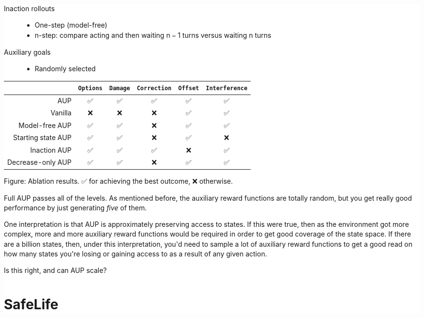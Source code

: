   <dt>Inaction rollouts</dt>
  <dd>
    <ul>
      <li>One-step (model-free)</li>
      <li><span class="katex"><span class="katex-html" aria-hidden="true"><span class="base"><span class="strut" style="height:0.4306em;"></span><span class="mord mathnormal">n</span></span></span></span>-step: compare acting and then waiting <span class="katex"><span class="katex-html" aria-hidden="true"><span class="base"><span class="strut" style="height:0.6667em;vertical-align:-0.0833em;"></span><span class="mord mathnormal">n</span><span class="mspace" style="margin-right:0.2222em;"></span><span class="mbin">−</span><span class="mspace" style="margin-right:0.2222em;"></span></span><span class="base"><span class="strut" style="height:0.6444em;"></span><span class="mord">1</span></span></span></span> turns versus waiting <span class="katex"><span class="katex-html" aria-hidden="true"><span class="base"><span class="strut" style="height:0.4306em;"></span><span class="mord mathnormal">n</span></span></span></span> turns</li>
    </ul>
  </dd>

  <dt>Auxiliary goals</dt>
  <dd>
    <ul>
      <li>Randomly selected</li>
    </ul>
  </dd>
</dl>

|                    | `Options` | `Damage` | `Correction` | `Offset` | `Interference` |
| -----------------: | :-------: | :------: | :----------: | :------: | :------------: |
|                AUP |     ✅     |    ✅     |      ✅       |    ✅     |       ✅        |
|            Vanilla |     ❌     |    ❌     |      ❌       |    ✅     |       ✅        |
|     Model-free AUP |     ✅     |    ✅     |      ❌       |    ✅     |       ✅        |
| Starting state AUP |     ✅     |    ✅     |      ❌       |    ✅     |       ❌        |
|       Inaction AUP |     ✅     |    ✅     |      ✅       |    ❌     |       ✅        |
|  Decrease-only AUP |     ✅     |    ✅     |      ❌       |    ✅     |       ✅        |

Figure: Ablation results. ✅ for achieving the best outcome, ❌ otherwise.

Full AUP passes all of the levels. As mentioned before, the auxiliary reward functions are totally random, but you get really good performance by just generating _five_ of them.

One interpretation is that AUP is approximately preserving access to states. If this were true, then as the environment got more complex, more and more auxiliary reward functions would be required in order to get good coverage of the state space. If there are a billion states, then, under this interpretation, you'd need to sample a lot of auxiliary reward functions to get a good read on how many states you're losing or gaining access to as a result of any given action.

Is this right, and can AUP scale?

# SafeLife
